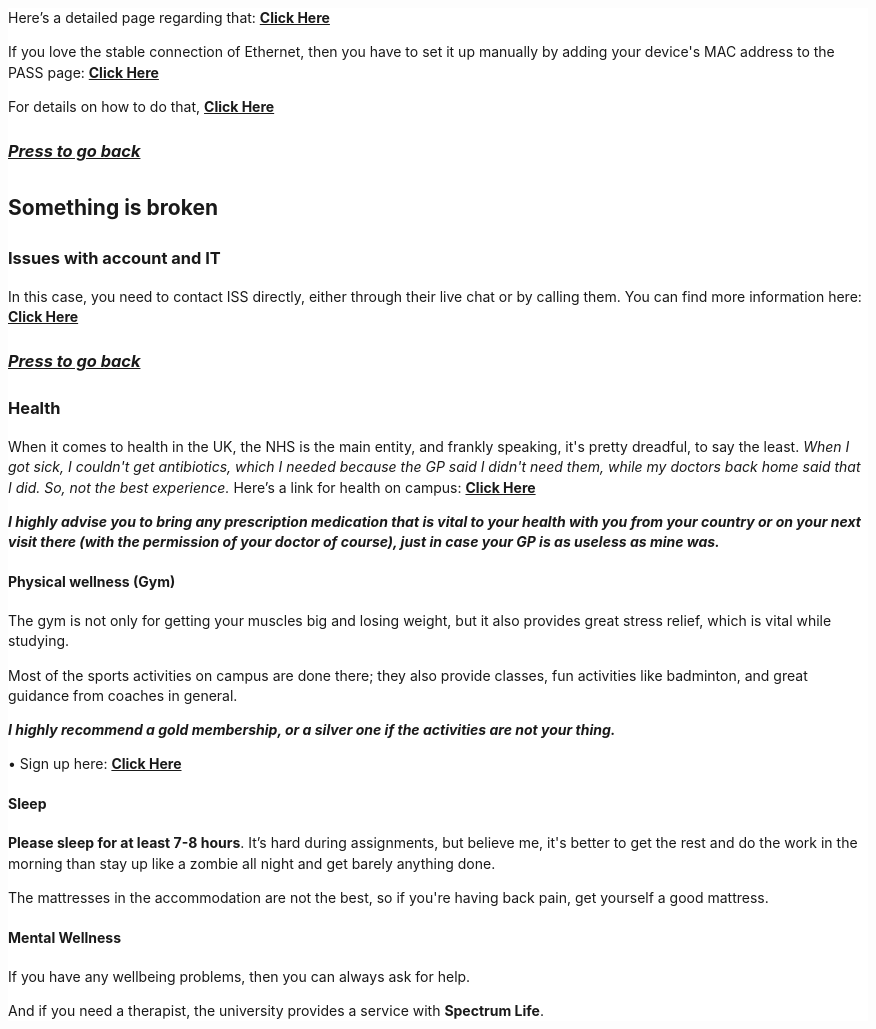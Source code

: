 Here’s a detailed page regarding that:  **[Click Here](https://portal.lancaster.ac.uk/ask/wi-fi)** 

If you love the stable connection of Ethernet, then you have to set it up manually by adding your device's MAC address to the PASS page:  **[Click Here](https://pass.lancs.ac.uk/pass)** 

For details on how to do that, **[Click Here](https://portal.lancaster.ac.uk/ask/wired-network)** 

### _**[Press to go back](#list-of-content)**_

## Something is broken

### Issues with account and IT
In this case, you need to contact ISS directly, either through their live chat or by calling them. You can find more information here: **[Click Here](https://portal.lancaster.ac.uk/ask/it-help)** 

### _**[Press to go back](#list-of-content)**_

### Health
When it comes to health in the UK, the NHS is the main entity, and frankly speaking, it's pretty dreadful, to say the least. 
_When I got sick, I couldn't get antibiotics, which I needed because the GP said I didn't need them, while my doctors back home said that I did. So, not the best experience._ 
Here’s a link for health on campus: **[Click Here](https://portal.lancaster.ac.uk/ask/campus/campus-services/health-services-on-campus)** 

_**I highly advise you to bring any prescription medication that is vital to your health with you from your country or on your next visit there (with the permission of your doctor of course), just in case your GP is as useless as mine was.**_

#### Physical wellness (Gym)
The gym is not only for getting your muscles big and losing weight, but it also provides great stress relief, which is vital while studying. 

Most of the sports activities on campus are done there; they also provide classes, fun activities like badminton, and great guidance from coaches in general. 

_**I highly recommend a gold membership, or a silver one if the activities are not your thing.**_

• Sign up here:  **[Click Here](https://portal.lancaster.ac.uk/ask/campus/campus-services/sports-centre-and-student-membership)** 

#### Sleep
**Please sleep for at least 7-8 hours**. 
It’s hard during assignments, but believe me, it's better to get the rest and do the work in the morning than stay up like a zombie all night and get barely anything done. 

The mattresses in the accommodation are not the best, so if you're having back pain, get yourself a good mattress.

#### Mental Wellness
If you have any wellbeing problems, then you can always ask for help. 

And if you need a therapist, the university provides a service with **Spectrum Life**. 
